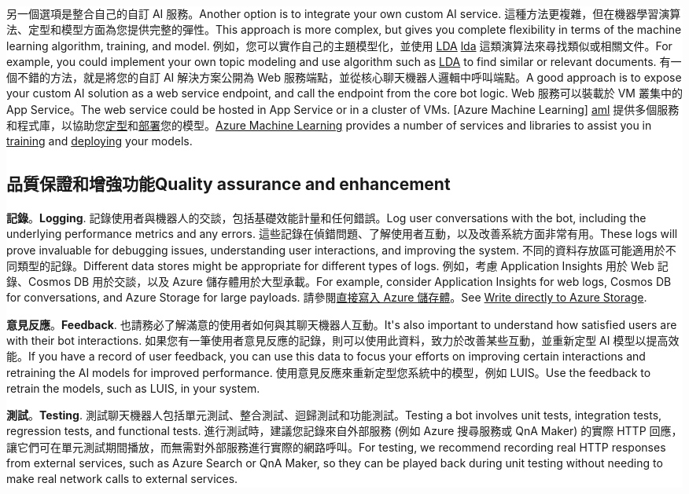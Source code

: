 <span data-ttu-id="ea862-258">另一個選項是整合自己的自訂 AI 服務。</span><span class="sxs-lookup"><span data-stu-id="ea862-258">Another option is to integrate your own custom AI service.</span></span> <span data-ttu-id="ea862-259">這種方法更複雜，但在機器學習演算法、定型和模型方面為您提供完整的彈性。</span><span class="sxs-lookup"><span data-stu-id="ea862-259">This approach is more complex, but gives you complete flexibility in terms of the machine learning algorithm, training, and model.</span></span> <span data-ttu-id="ea862-260">例如，您可以實作自己的主題模型化，並使用 [LDA] [ lda] 這類演算法來尋找類似或相關文件。</span><span class="sxs-lookup"><span data-stu-id="ea862-260">For example, you could implement your own topic modeling and use algorithm such as [LDA][lda] to find similar or relevant documents.</span></span> <span data-ttu-id="ea862-261">有一個不錯的方法，就是將您的自訂 AI 解決方案公開為 Web 服務端點，並從核心聊天機器人邏輯中呼叫端點。</span><span class="sxs-lookup"><span data-stu-id="ea862-261">A good approach is to expose your custom AI solution as a web service endpoint, and call the endpoint from the core bot logic.</span></span> <span data-ttu-id="ea862-262">Web 服務可以裝載於 VM 叢集中的 App Service。</span><span class="sxs-lookup"><span data-stu-id="ea862-262">The web service could be hosted in App Service or in a cluster of VMs.</span></span> <span data-ttu-id="ea862-263">[Azure Machine Learning] [ aml] 提供多個服務和程式庫，以協助您[定型](https://github.com/Azure/MachineLearningNotebooks/tree/master/how-to-use-azureml/training)和[部署](https://github.com/Azure/MachineLearningNotebooks/tree/master/how-to-use-azureml/deployment)您的模型。</span><span class="sxs-lookup"><span data-stu-id="ea862-263">[Azure Machine Learning][aml] provides a number of services and libraries to assist you in [training](https://github.com/Azure/MachineLearningNotebooks/tree/master/how-to-use-azureml/training) and [deploying](https://github.com/Azure/MachineLearningNotebooks/tree/master/how-to-use-azureml/deployment) your models.</span></span>

## <a name="quality-assurance-and-enhancement"></a><span data-ttu-id="ea862-264">品質保證和增強功能</span><span class="sxs-lookup"><span data-stu-id="ea862-264">Quality assurance and enhancement</span></span>

<span data-ttu-id="ea862-265">**記錄**。</span><span class="sxs-lookup"><span data-stu-id="ea862-265">**Logging**.</span></span> <span data-ttu-id="ea862-266">記錄使用者與機器人的交談，包括基礎效能計量和任何錯誤。</span><span class="sxs-lookup"><span data-stu-id="ea862-266">Log user conversations with the bot, including the underlying performance metrics and any errors.</span></span> <span data-ttu-id="ea862-267">這些記錄在偵錯問題、了解使用者互動，以及改善系統方面非常有用。</span><span class="sxs-lookup"><span data-stu-id="ea862-267">These logs will prove invaluable for debugging issues, understanding user interactions, and improving the system.</span></span> <span data-ttu-id="ea862-268">不同的資料存放區可能適用於不同類型的記錄。</span><span class="sxs-lookup"><span data-stu-id="ea862-268">Different data stores might be appropriate for different types of logs.</span></span> <span data-ttu-id="ea862-269">例如，考慮 Application Insights 用於 Web 記錄、Cosmos DB 用於交談，以及 Azure 儲存體用於大型承載。</span><span class="sxs-lookup"><span data-stu-id="ea862-269">For example, consider Application Insights for web logs, Cosmos DB for conversations, and Azure Storage for large payloads.</span></span> <span data-ttu-id="ea862-270">請參閱[直接寫入 Azure 儲存體][transcript-storage]。</span><span class="sxs-lookup"><span data-stu-id="ea862-270">See [Write directly to Azure Storage][transcript-storage].</span></span>

<span data-ttu-id="ea862-271">**意見反應**。</span><span class="sxs-lookup"><span data-stu-id="ea862-271">**Feedback**.</span></span> <span data-ttu-id="ea862-272">也請務必了解滿意的使用者如何與其聊天機器人互動。</span><span class="sxs-lookup"><span data-stu-id="ea862-272">It's also important to understand how satisfied users are with their bot interactions.</span></span> <span data-ttu-id="ea862-273">如果您有一筆使用者意見反應的記錄，則可以使用此資料，致力於改善某些互動，並重新定型 AI 模型以提高效能。</span><span class="sxs-lookup"><span data-stu-id="ea862-273">If you have a record of user feedback, you can use this data to focus your efforts on improving certain interactions and retraining the AI models for improved performance.</span></span> <span data-ttu-id="ea862-274">使用意見反應來重新定型您系統中的模型，例如 LUIS。</span><span class="sxs-lookup"><span data-stu-id="ea862-274">Use the feedback to retrain the models, such as LUIS, in your system.</span></span>

<span data-ttu-id="ea862-275">**測試**。</span><span class="sxs-lookup"><span data-stu-id="ea862-275">**Testing**.</span></span> <span data-ttu-id="ea862-276">測試聊天機器人包括單元測試、整合測試、迴歸測試和功能測試。</span><span class="sxs-lookup"><span data-stu-id="ea862-276">Testing a bot involves unit tests, integration tests, regression tests, and functional tests.</span></span> <span data-ttu-id="ea862-277">進行測試時，建議您記錄來自外部服務 (例如 Azure 搜尋服務或 QnA Maker) 的實際 HTTP 回應，讓它們可在單元測試期間播放，而無需對外部服務進行實際的網路呼叫。</span><span class="sxs-lookup"><span data-stu-id="ea862-277">For testing, we recommend recording real HTTP responses from external services, such as Azure Search or QnA Maker, so they can be played back during unit testing without needing to make real network calls to external services.</span></span>


[0]: ./_images/conversational-bot.png
[aad]: /azure/active-directory/
[活動]: /azure/bot-service/rest-api/bot-framework-rest-connector-activities
[activities]: /azure/bot-service/rest-api/bot-framework-rest-connector-activities
[aml]: /azure/machine-learning/service/
[app-insights]: /azure/azure-monitor/app/app-insights-overview
[app-service]: /azure/app-service/
[blob]: /azure/storage/blobs/storage-blobs-introduction
[bot-authentication]: /azure/bot-service/bot-builder-authentication
[bot-framework]: https://dev.botframework.com/
[bot-framework-service]: /azure/bot-service/bot-builder-basics
[cognitive-services]: /azure/cognitive-services/welcome
[交談]: /azure/bot-service/bot-service-design-conversation-flow
[conversations]: /azure/bot-service/bot-service-design-conversation-flow
[cosmosdb]: /azure/cosmos-db/
[data-factory]: /azure/data-factory/
[data-factory-ref-arch]: ../data/enterprise-bi-adf.md
[devops]: https://azure.microsoft.com/solutions/devops/
[functions]: /azure/azure-functions/
[functions-triggers]: /azure/azure-functions/functions-triggers-bindings
[git-repo-appinsights-logger]: https://github.com/Microsoft/botbuilder-utils-js/tree/master/packages/botbuilder-transcript-app-insights
[git-repo-base]: https://github.com/Microsoft/botbuilder-utils-js
[git-repo-cosmosdb-logger]: https://github.com/Microsoft/botbuilder-utils-js/tree/master/packages/botbuilder-transcript-cosmosdb
[git-repo-feedback-util]: https://github.com/Microsoft/botbuilder-utils-js/tree/master/packages/botbuilder-feedback
[git-repo-testing-util]: https://github.com/Microsoft/botbuilder-utils-js/tree/master/packages/botbuilder-http-test-recorder
[testing-util]: https://github.com/Microsoft/botbuilder-utils-js/tree/master/packages/botbuilder-http-test-recorder
[key-vault]: /azure/key-vault/
[lda]: https://wikipedia.org/wiki/Latent_Dirichlet_allocation/
[logic-apps]: /azure/logic-apps/logic-apps-overview
[luis]: /azure/cognitive-services/luis/
[power-bi]: /power-bi/
[qna-maker]: /azure/cognitive-services/QnAMaker/
[search]: /azure/search/
[slots]: /azure/app-service/deploy-staging-slots/
[synonyms]: /azure/search/search-synonyms
[transcript-storage]: /azure/bot-service/bot-builder-howto-v4-storage
[回合]: /azure/bot-service/bot-builder-basics#defining-a-turn
[turns]: /azure/bot-service/bot-builder-basics#defining-a-turn
[vscode]: https://azure.microsoft.com/products/visual-studio-code/
[webapp]: /azure/app-service/overview
[webchat]: /azure/bot-service/bot-service-channel-connect-webchat?view=azure-bot-service-4.0/
[cosmosdb-logger]: https://github.com/Microsoft/botbuilder-utils-js/tree/master/packages/botbuilder-transcript-cosmosdb
[appinsights-logger]: https://github.com/Microsoft/botbuilder-utils-js/tree/master/packages/botbuilder-transcript-app-insights
[feedback-util]: https://github.com/Microsoft/botbuilder-utils-js/tree/master/packages/botbuilder-feedback
[testing util]: https://github.com/Microsoft/botbuilder-utils-js/tree/master/packages/botbuilder-http-test-recorder